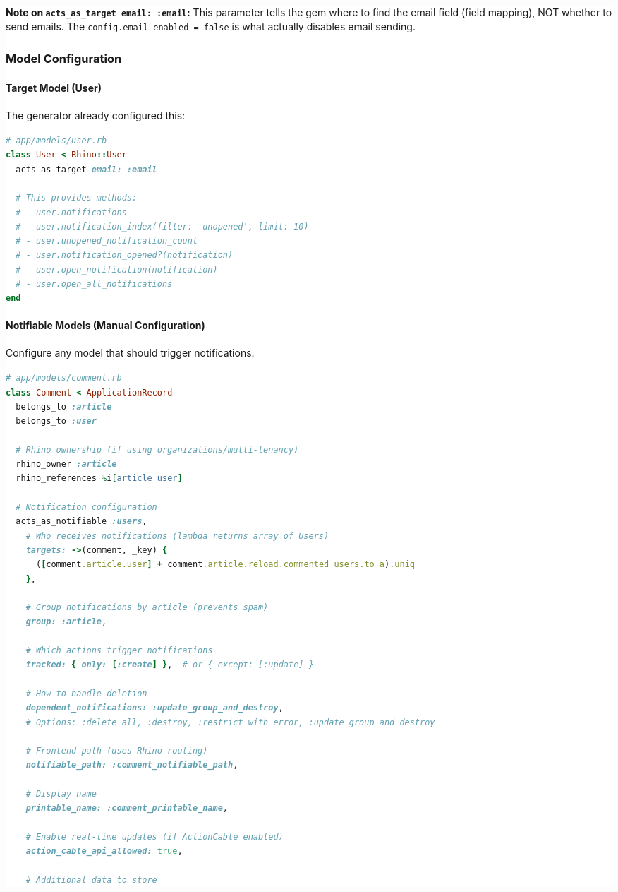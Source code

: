 **Note on `acts_as_target email: :email`:**
This parameter tells the gem where to find the email field (field mapping), NOT whether to send emails. The `config.email_enabled = false` is what actually disables email sending.

### Model Configuration

#### Target Model (User)

The generator already configured this:

```ruby
# app/models/user.rb
class User < Rhino::User
  acts_as_target email: :email

  # This provides methods:
  # - user.notifications
  # - user.notification_index(filter: 'unopened', limit: 10)
  # - user.unopened_notification_count
  # - user.notification_opened?(notification)
  # - user.open_notification(notification)
  # - user.open_all_notifications
end
```

#### Notifiable Models (Manual Configuration)

Configure any model that should trigger notifications:

```ruby
# app/models/comment.rb
class Comment < ApplicationRecord
  belongs_to :article
  belongs_to :user

  # Rhino ownership (if using organizations/multi-tenancy)
  rhino_owner :article
  rhino_references %i[article user]

  # Notification configuration
  acts_as_notifiable :users,
    # Who receives notifications (lambda returns array of Users)
    targets: ->(comment, _key) {
      ([comment.article.user] + comment.article.reload.commented_users.to_a).uniq
    },

    # Group notifications by article (prevents spam)
    group: :article,

    # Which actions trigger notifications
    tracked: { only: [:create] },  # or { except: [:update] }

    # How to handle deletion
    dependent_notifications: :update_group_and_destroy,
    # Options: :delete_all, :destroy, :restrict_with_error, :update_group_and_destroy

    # Frontend path (uses Rhino routing)
    notifiable_path: :comment_notifiable_path,

    # Display name
    printable_name: :comment_printable_name,

    # Enable real-time updates (if ActionCable enabled)
    action_cable_api_allowed: true,

    # Additional data to store
```